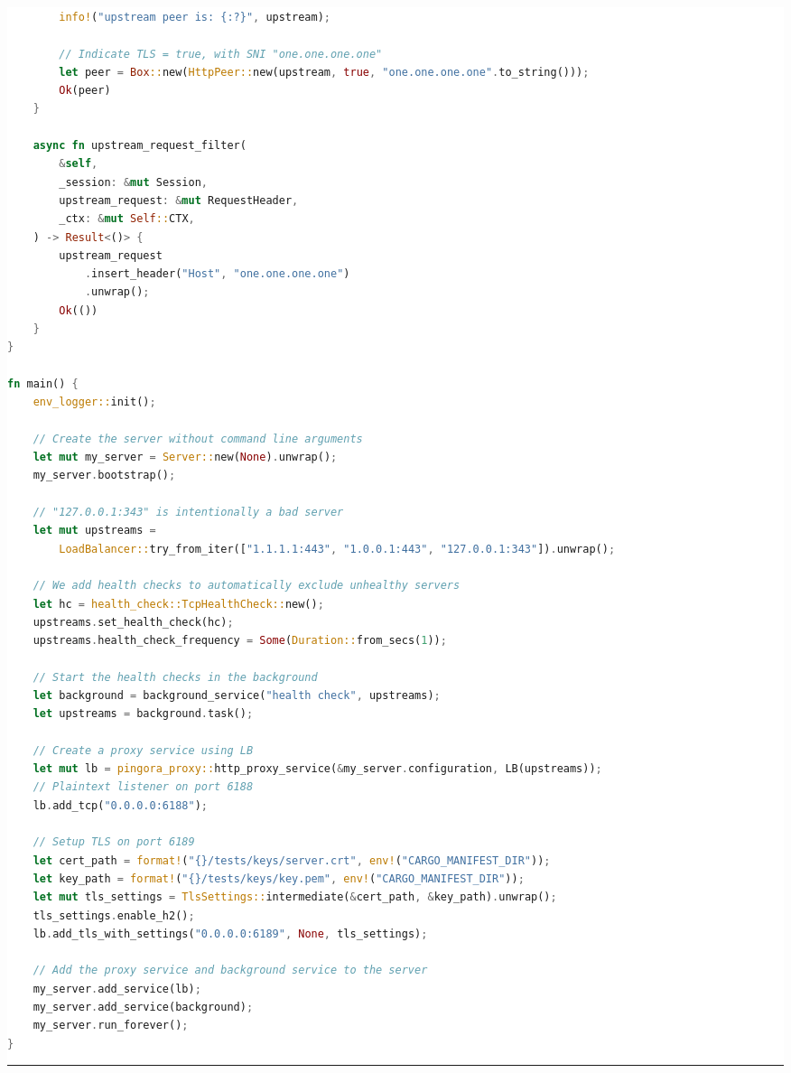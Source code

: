 ```rust
        info!("upstream peer is: {:?}", upstream);

        // Indicate TLS = true, with SNI "one.one.one.one"
        let peer = Box::new(HttpPeer::new(upstream, true, "one.one.one.one".to_string()));
        Ok(peer)
    }

    async fn upstream_request_filter(
        &self,
        _session: &mut Session,
        upstream_request: &mut RequestHeader,
        _ctx: &mut Self::CTX,
    ) -> Result<()> {
        upstream_request
            .insert_header("Host", "one.one.one.one")
            .unwrap();
        Ok(())
    }
}

fn main() {
    env_logger::init();

    // Create the server without command line arguments
    let mut my_server = Server::new(None).unwrap();
    my_server.bootstrap();

    // "127.0.0.1:343" is intentionally a bad server
    let mut upstreams =
        LoadBalancer::try_from_iter(["1.1.1.1:443", "1.0.0.1:443", "127.0.0.1:343"]).unwrap();

    // We add health checks to automatically exclude unhealthy servers
    let hc = health_check::TcpHealthCheck::new();
    upstreams.set_health_check(hc);
    upstreams.health_check_frequency = Some(Duration::from_secs(1));

    // Start the health checks in the background
    let background = background_service("health check", upstreams);
    let upstreams = background.task();

    // Create a proxy service using LB
    let mut lb = pingora_proxy::http_proxy_service(&my_server.configuration, LB(upstreams));
    // Plaintext listener on port 6188
    lb.add_tcp("0.0.0.0:6188");

    // Setup TLS on port 6189
    let cert_path = format!("{}/tests/keys/server.crt", env!("CARGO_MANIFEST_DIR"));
    let key_path = format!("{}/tests/keys/key.pem", env!("CARGO_MANIFEST_DIR"));
    let mut tls_settings = TlsSettings::intermediate(&cert_path, &key_path).unwrap();
    tls_settings.enable_h2();
    lb.add_tls_with_settings("0.0.0.0:6189", None, tls_settings);

    // Add the proxy service and background service to the server
    my_server.add_service(lb);
    my_server.add_service(background);
    my_server.run_forever();
}
```

---